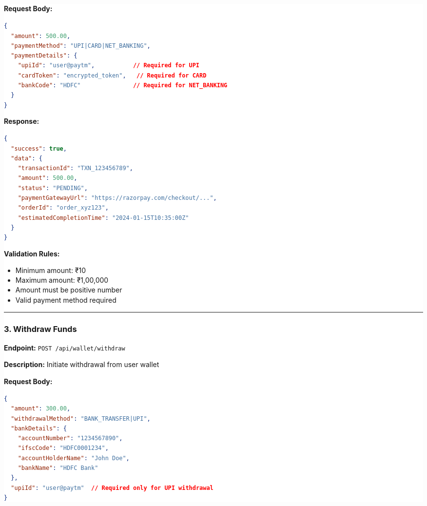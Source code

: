 **Request Body:**
```json
{
  "amount": 500.00,
  "paymentMethod": "UPI|CARD|NET_BANKING",
  "paymentDetails": {
    "upiId": "user@paytm",           // Required for UPI
    "cardToken": "encrypted_token",   // Required for CARD
    "bankCode": "HDFC"               // Required for NET_BANKING
  }
}
```

**Response:**
```json
{
  "success": true,
  "data": {
    "transactionId": "TXN_123456789",
    "amount": 500.00,
    "status": "PENDING",
    "paymentGatewayUrl": "https://razorpay.com/checkout/...",
    "orderId": "order_xyz123",
    "estimatedCompletionTime": "2024-01-15T10:35:00Z"
  }
}
```

**Validation Rules:**
- Minimum amount: ₹10
- Maximum amount: ₹1,00,000
- Amount must be positive number
- Valid payment method required

---

### 3. Withdraw Funds
**Endpoint:** `POST /api/wallet/withdraw`

**Description:** Initiate withdrawal from user wallet

**Request Body:**
```json
{
  "amount": 300.00,
  "withdrawalMethod": "BANK_TRANSFER|UPI",
  "bankDetails": {
    "accountNumber": "1234567890",
    "ifscCode": "HDFC0001234",
    "accountHolderName": "John Doe",
    "bankName": "HDFC Bank"
  },
  "upiId": "user@paytm"  // Required only for UPI withdrawal
}
```
